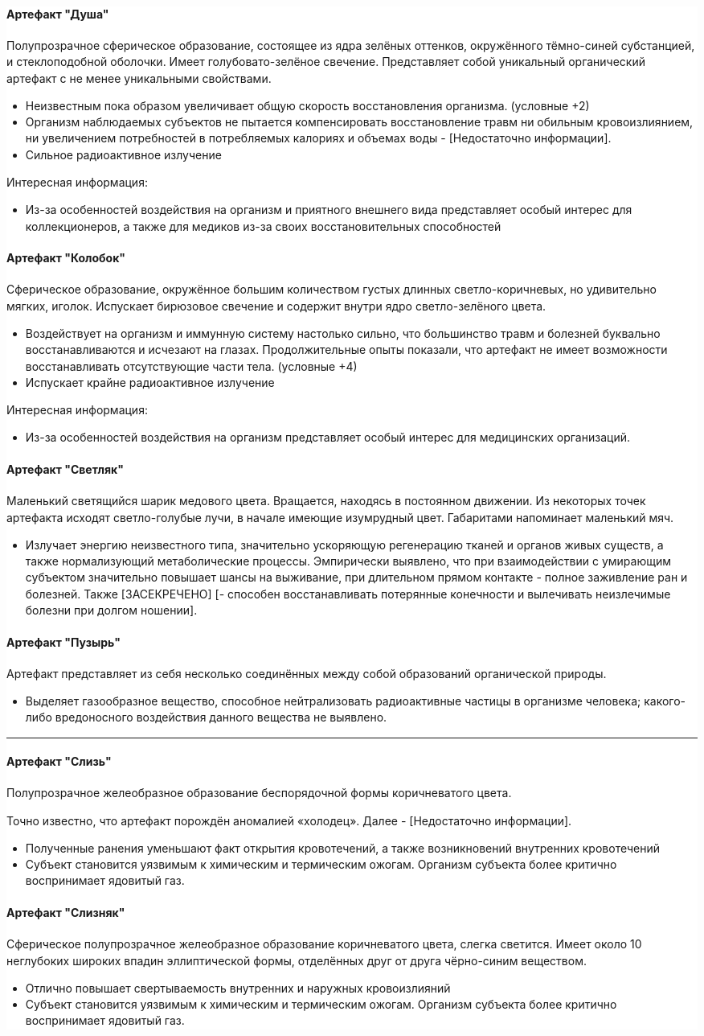 #### Артефакт "Душа"
Полупрозрачное сферическое образование, состоящее из ядра зелёных оттенков, окружённого тёмно-синей субстанцией, и стеклоподобной оболочки. Имеет голубовато-зелёное свечение.
Представляет собой уникальный органический артефакт с не менее уникальными свойствами. 

- Неизвестным пока образом увеличивает общую скорость восстановления организма. (условные +2)
- Организм наблюдаемых субъектов не пытается компенсировать восстановление травм ни обильным кровоизлиянием, ни увеличением потребностей в потребляемых калориях и объемах воды - [Недостаточно информации].
- Сильное радиоактивное излучение

Интересная информация: 
- Из-за особенностей воздействия на организм и приятного внешнего вида представляет особый интерес для коллекционеров, а также для медиков из-за своих восстановительных способностей

#### Артефакт "Колобок"
Сферическое образование, окружённое большим количеством густых длинных светло-коричневых, но удивительно мягких, иголок. Испускает бирюзовое свечение и содержит внутри ядро светло-зелёного цвета.
- Воздействует на организм и иммунную систему настолько сильно, что большинство травм и болезней буквально восстанавливаются и исчезают на глазах. Продолжительные опыты показали, что артефакт не имеет возможности восстанавливать отсутствующие части тела. (условные +4)
- Испускает крайне радиоактивное излучение

Интересная информация: 
- Из-за особенностей воздействия на организм представляет особый интерес для  медицинских организаций.

#### Артефакт "Светляк"
Маленький светящийся шарик медового цвета. Вращается, находясь в постоянном движении. Из некоторых точек артефакта исходят светло-голубые лучи, в начале имеющие изумрудный цвет. Габаритами напоминает маленький мяч.
- Излучает энергию неизвестного типа, значительно ускоряющую регенерацию тканей и органов живых существ, а также нормализующий метаболические процессы. Эмпирически выявлено, что при взаимодействии с умирающим субъектом значительно повышает шансы на выживание, при длительном прямом контакте - полное заживление ран и болезней. Также [ЗАСЕКРЕЧЕНО]  [- способен восстанавливать потерянные конечности и вылечивать неизлечимые болезни при долгом ношении].

#### Артефакт "Пузырь"
Артефакт представляет из себя несколько соединённых между собой образований органической природы.
- Выделяет газообразное вещество, способное нейтрализовать радиоактивные частицы в организме человека; какого-либо вредоносного воздействия данного вещества не выявлено.

----
#### Артефакт "Слизь"
Полупрозрачное желеобразное образование беспорядочной формы коричневатого цвета.

Точно известно, что артефакт порождён аномалией «холодец».  Далее - [Недостаточно информации].
- Полученные ранения уменьшают факт открытия кровотечений, а также возникновений внутренних кровотечений
- Субъект становится уязвимым к химическим и термическим ожогам. Организм субъекта более критично воспринимает ядовитый газ. 

#### Артефакт "Слизняк"
Сферическое полупрозрачное желеобразное образование коричневатого цвета, слегка светится. Имеет около 10 неглубоких широких впадин эллиптической формы, отделённых друг от друга чёрно-синим веществом.
- Отлично повышает свертываемость внутренних и наружных кровоизлияний
- Субъект становится уязвимым к химическим и термическим ожогам. Организм субъекта более критично воспринимает ядовитый газ.
